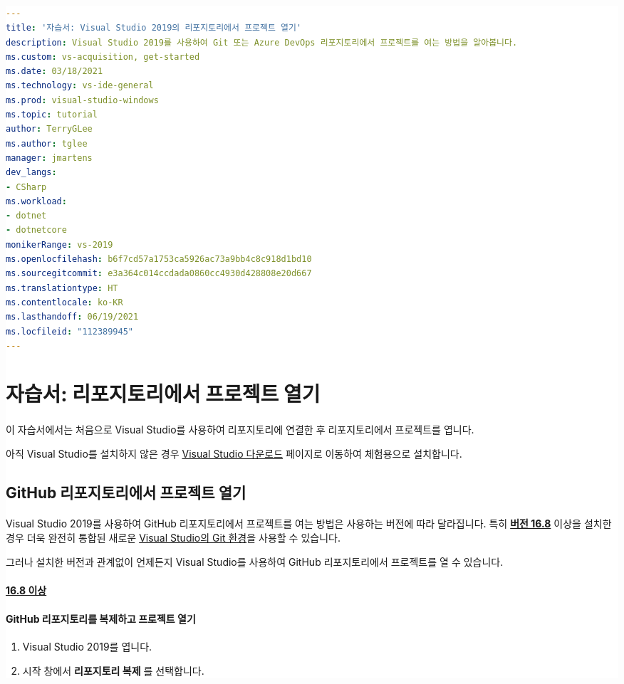 ```yaml
---
title: '자습서: Visual Studio 2019의 리포지토리에서 프로젝트 열기'
description: Visual Studio 2019를 사용하여 Git 또는 Azure DevOps 리포지토리에서 프로젝트를 여는 방법을 알아봅니다.
ms.custom: vs-acquisition, get-started
ms.date: 03/18/2021
ms.technology: vs-ide-general
ms.prod: visual-studio-windows
ms.topic: tutorial
author: TerryGLee
ms.author: tglee
manager: jmartens
dev_langs:
- CSharp
ms.workload:
- dotnet
- dotnetcore
monikerRange: vs-2019
ms.openlocfilehash: b6f7cd57a1753ca5926ac73a9bb4c8c918d1bd10
ms.sourcegitcommit: e3a364c014ccdada0860cc4930d428808e20d667
ms.translationtype: HT
ms.contentlocale: ko-KR
ms.lasthandoff: 06/19/2021
ms.locfileid: "112389945"
---
```

# <a name="tutorial-open-a-project-from-a-repo"></a>자습서: 리포지토리에서 프로젝트 열기

이 자습서에서는 처음으로 Visual Studio를 사용하여 리포지토리에 연결한 후 리포지토리에서 프로젝트를 엽니다.

아직 Visual Studio를 설치하지 않은 경우 [Visual Studio 다운로드](https://visualstudio.microsoft.com/downloads) 페이지로 이동하여 체험용으로 설치합니다.

## <a name="open-a-project-from-a-github-repo"></a>GitHub 리포지토리에서 프로젝트 열기

Visual Studio 2019를 사용하여 GitHub 리포지토리에서 프로젝트를 여는 방법은 사용하는 버전에 따라 달라집니다. 특히 [**버전 16.8**](/visualstudio/releases/2019/release-notes/) 이상을 설치한 경우 더욱 완전히 통합된 새로운 [Visual Studio의 Git 환경](../ide/git-with-visual-studio.md)을 사용할 수 있습니다.

그러나 설치한 버전과 관계없이 언제든지 Visual Studio를 사용하여 GitHub 리포지토리에서 프로젝트를 열 수 있습니다.

#### <a name="168-and-later"></a>[16.8 이상](#tab/vs168later)

#### <a name="clone-a-github-repo-and-then-open-a-project"></a>GitHub 리포지토리를 복제하고 프로젝트 열기

1. Visual Studio 2019를 엽니다.

1. 시작 창에서 **리포지토리 복제** 를 선택합니다.

